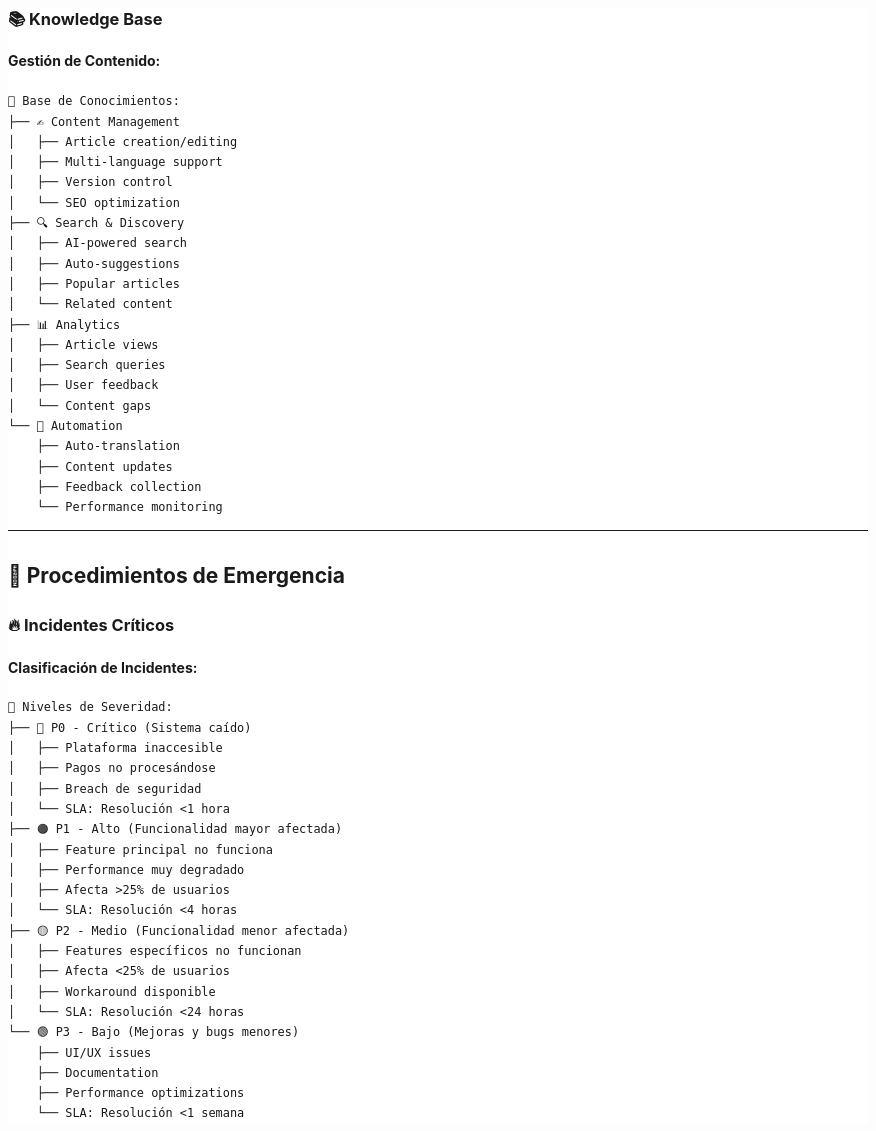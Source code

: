 ### 📚 Knowledge Base

#### Gestión de Contenido:
```
📖 Base de Conocimientos:
├── ✍️ Content Management
│   ├── Article creation/editing
│   ├── Multi-language support
│   ├── Version control
│   └── SEO optimization
├── 🔍 Search & Discovery
│   ├── AI-powered search
│   ├── Auto-suggestions
│   ├── Popular articles
│   └── Related content
├── 📊 Analytics
│   ├── Article views
│   ├── Search queries
│   ├── User feedback
│   └── Content gaps
└── 🔄 Automation
    ├── Auto-translation
    ├── Content updates
    ├── Feedback collection
    └── Performance monitoring
```

---

## 🚨 Procedimientos de Emergencia

### 🔥 Incidentes Críticos

#### Clasificación de Incidentes:
```
🚨 Niveles de Severidad:
├── 🔴 P0 - Crítico (Sistema caído)
│   ├── Plataforma inaccesible
│   ├── Pagos no procesándose
│   ├── Breach de seguridad
│   └── SLA: Resolución <1 hora
├── 🟠 P1 - Alto (Funcionalidad mayor afectada)
│   ├── Feature principal no funciona
│   ├── Performance muy degradado
│   ├── Afecta >25% de usuarios
│   └── SLA: Resolución <4 horas
├── 🟡 P2 - Medio (Funcionalidad menor afectada)
│   ├── Features específicos no funcionan
│   ├── Afecta <25% de usuarios
│   ├── Workaround disponible
│   └── SLA: Resolución <24 horas
└── 🟢 P3 - Bajo (Mejoras y bugs menores)
    ├── UI/UX issues
    ├── Documentation
    ├── Performance optimizations
    └── SLA: Resolución <1 semana
```
